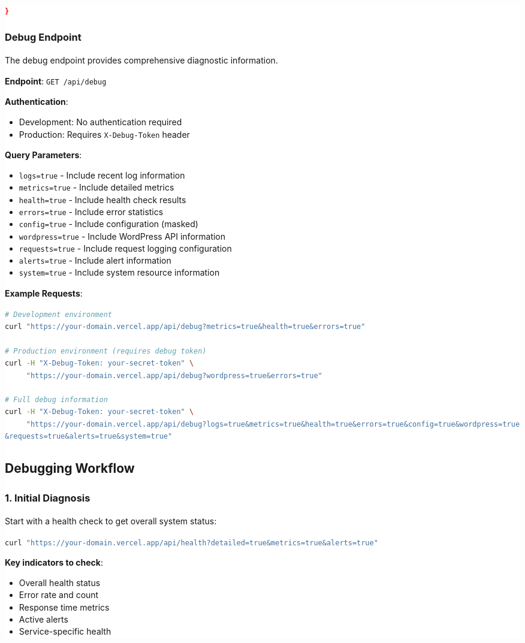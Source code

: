 ```json
}
```

### Debug Endpoint

The debug endpoint provides comprehensive diagnostic information.

**Endpoint**: `GET /api/debug`

**Authentication**: 
- Development: No authentication required
- Production: Requires `X-Debug-Token` header

**Query Parameters**:
- `logs=true` - Include recent log information
- `metrics=true` - Include detailed metrics
- `health=true` - Include health check results
- `errors=true` - Include error statistics
- `config=true` - Include configuration (masked)
- `wordpress=true` - Include WordPress API information
- `requests=true` - Include request logging configuration
- `alerts=true` - Include alert information
- `system=true` - Include system resource information

**Example Requests**:
```bash
# Development environment
curl "https://your-domain.vercel.app/api/debug?metrics=true&health=true&errors=true"

# Production environment (requires debug token)
curl -H "X-Debug-Token: your-secret-token" \
     "https://your-domain.vercel.app/api/debug?wordpress=true&errors=true"

# Full debug information
curl -H "X-Debug-Token: your-secret-token" \
     "https://your-domain.vercel.app/api/debug?logs=true&metrics=true&health=true&errors=true&config=true&wordpress=true&requests=true&alerts=true&system=true"
```

## Debugging Workflow

### 1. Initial Diagnosis

Start with a health check to get overall system status:

```bash
curl "https://your-domain.vercel.app/api/health?detailed=true&metrics=true&alerts=true"
```

**Key indicators to check**:
- Overall health status
- Error rate and count
- Response time metrics
- Active alerts
- Service-specific health
